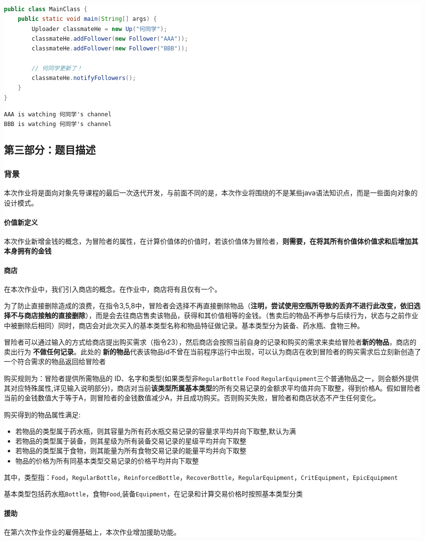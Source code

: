 ```java
public class MainClass {
    public static void main(String[] args) {
        Uploader classmateHe = new Up("何同学");
        classmateHe.addFollower(new Follower("AAA"));
        classmateHe.addFollower(new Follower("BBB"));

        // 何同学更新了！
        classmateHe.notifyFollowers();
    }
}
```

```txt
AAA is watching 何同学's channel
BBB is watching 何同学's channel
```

## 第三部分：题目描述

### 背景

本次作业将是面向对象先导课程的最后一次迭代开发，与前面不同的是，本次作业将围绕的不是某些java语法知识点，而是一些面向对象的设计模式。

#### 价值新定义

本次作业新增金钱的概念，为冒险者的属性，在计算价值体的价值时，若该价值体为冒险者，**则需要，在将其所有价值体价值求和后增加其本身拥有的金钱**

#### 商店

在本次作业中，我们引入商店的概念。在作业中，商店将有且仅有一个。

为了防止直接删除造成的浪费，在指令3,5,8中，冒险者会选择不再直接删除物品（**注明，尝试使用空瓶所导致的丢弃不进行此改变，依旧选择不与商店接触的直接删除**），而是会去往商店售卖该物品，获得和其价值相等的金钱。（售卖后的物品不再参与后续行为，状态与之前作业中被删除后相同）同时，商店会对此次买入的基本类型名称和物品特征做记录。基本类型分为装备、药水瓶、食物三种。

冒险者可以通过输入的方式给商店提出购买需求（指令23），然后商店会按照当前自身的记录和购买的需求来卖给冒险者**新的物品**，商店的卖出行为 **不做任何记录**。此处的 **新的物品**代表该物品id不曾在当前程序运行中出现，可以认为商店在收到冒险者的购买需求后立刻新创造了一个符合需求的物品返回给冒险者

购买规则为：冒险者提供所需物品的 ID、名字和类型(如果类型非`RegularBottle` `Food` `RegularEquipment`三个普通物品之一，则会额外提供其对应特殊属性,详见输入说明部分)，商店对当前**该类型所属基本类型**的所有交易记录的金额求平均值并向下取整，得到价格A。假如冒险者当前的金钱数值大于等于A，则冒险者的金钱数值减少A，并且成功购买。否则购买失败，冒险者和商店状态不产生任何变化。

购买得到的物品属性满足:

- 若物品的类型属于药水瓶，则其容量为所有药水瓶交易记录的容量求平均并向下取整,默认为满
- 若物品的类型属于装备，则其星级为所有装备交易记录的星级平均并向下取整
- 若物品的类型属于食物，则其能量为所有食物交易记录的能量平均并向下取整
- 物品的价格为所有同基本类型交易记录的价格平均并向下取整

其中，类型指：`Food`，`RegularBottle`，`ReinforcedBottle`，`RecoverBottle`，`RegularEquipment`，`CritEquipment`，`EpicEquipment` 

基本类型包括药水瓶`Bottle`，食物`Food`,装备`Equipment`，在记录和计算交易价格时按照基本类型分类

#### 援助

在第六次作业作业的雇佣基础上，本次作业增加援助功能。
